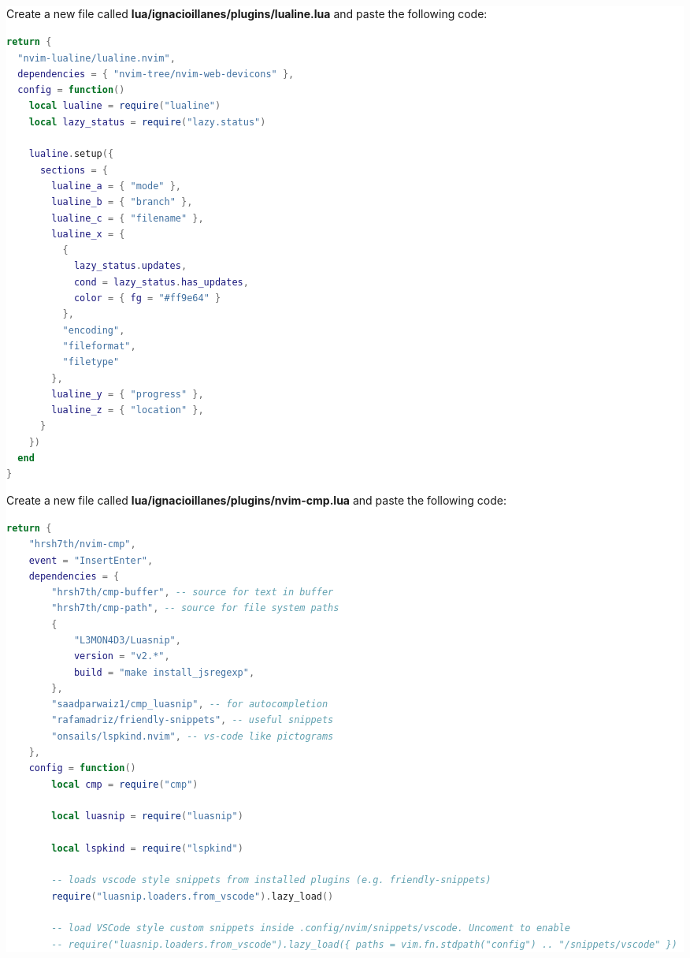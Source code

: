 Create a new file called **lua/ignacioillanes/plugins/lualine.lua** and paste the following code:

```lua
return {
  "nvim-lualine/lualine.nvim",
  dependencies = { "nvim-tree/nvim-web-devicons" },
  config = function()
    local lualine = require("lualine")
    local lazy_status = require("lazy.status")

    lualine.setup({
      sections = {
        lualine_a = { "mode" },
        lualine_b = { "branch" },
        lualine_c = { "filename" },
        lualine_x = {
          {
            lazy_status.updates,
            cond = lazy_status.has_updates,
            color = { fg = "#ff9e64" }
          },
          "encoding",
          "fileformat",
          "filetype"
        },
        lualine_y = { "progress" },
        lualine_z = { "location" },
      }
    })
  end
}
```

Create a new file called **lua/ignacioillanes/plugins/nvim-cmp.lua** and paste the following code:

```lua
return {
	"hrsh7th/nvim-cmp",
	event = "InsertEnter",
	dependencies = {
		"hrsh7th/cmp-buffer", -- source for text in buffer
		"hrsh7th/cmp-path", -- source for file system paths
		{
			"L3MON4D3/Luasnip",
			version = "v2.*",
			build = "make install_jsregexp",
		},
		"saadparwaiz1/cmp_luasnip", -- for autocompletion
		"rafamadriz/friendly-snippets", -- useful snippets
		"onsails/lspkind.nvim", -- vs-code like pictograms
	},
	config = function()
		local cmp = require("cmp")

		local luasnip = require("luasnip")

		local lspkind = require("lspkind")

		-- loads vscode style snippets from installed plugins (e.g. friendly-snippets)
		require("luasnip.loaders.from_vscode").lazy_load()

		-- load VSCode style custom snippets inside .config/nvim/snippets/vscode. Uncoment to enable
		-- require("luasnip.loaders.from_vscode").lazy_load({ paths = vim.fn.stdpath("config") .. "/snippets/vscode" })
```